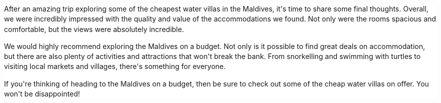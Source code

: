 ​After an amazing trip exploring some of the cheapest water villas in the Maldives, it's time to share some final thoughts. Overall, we were incredibly impressed with the quality and value of the accommodations we found. Not only were the rooms spacious and comfortable, but the views were absolutely incredible.

We would highly recommend exploring the Maldives on a budget. Not only is it possible to find great deals on accommodation, but there are also plenty of activities and attractions that won't break the bank. From snorkelling and swimming with turtles to visiting local markets and villages, there's something for everyone.

If you're thinking of heading to the Maldives on a budget, then be sure to check out some of the cheap water villas on offer. You won't be disappointed!